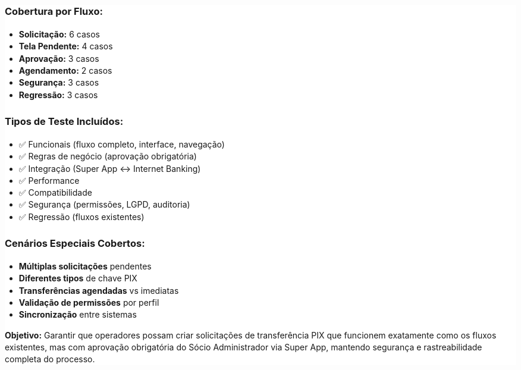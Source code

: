 ### Cobertura por Fluxo:
- **Solicitação:** 6 casos
- **Tela Pendente:** 4 casos
- **Aprovação:** 3 casos
- **Agendamento:** 2 casos
- **Segurança:** 3 casos
- **Regressão:** 3 casos

### Tipos de Teste Incluídos:
- ✅ Funcionais (fluxo completo, interface, navegação)
- ✅ Regras de negócio (aprovação obrigatória)
- ✅ Integração (Super App ↔ Internet Banking)
- ✅ Performance
- ✅ Compatibilidade
- ✅ Segurança (permissões, LGPD, auditoria)
- ✅ Regressão (fluxos existentes)

### Cenários Especiais Cobertos:
- **Múltiplas solicitações** pendentes
- **Diferentes tipos** de chave PIX
- **Transferências agendadas** vs imediatas
- **Validação de permissões** por perfil
- **Sincronização** entre sistemas

**Objetivo:** Garantir que operadores possam criar solicitações de transferência PIX que funcionem exatamente como os fluxos existentes, mas com aprovação obrigatória do Sócio Administrador via Super App, mantendo segurança e rastreabilidade completa do processo.